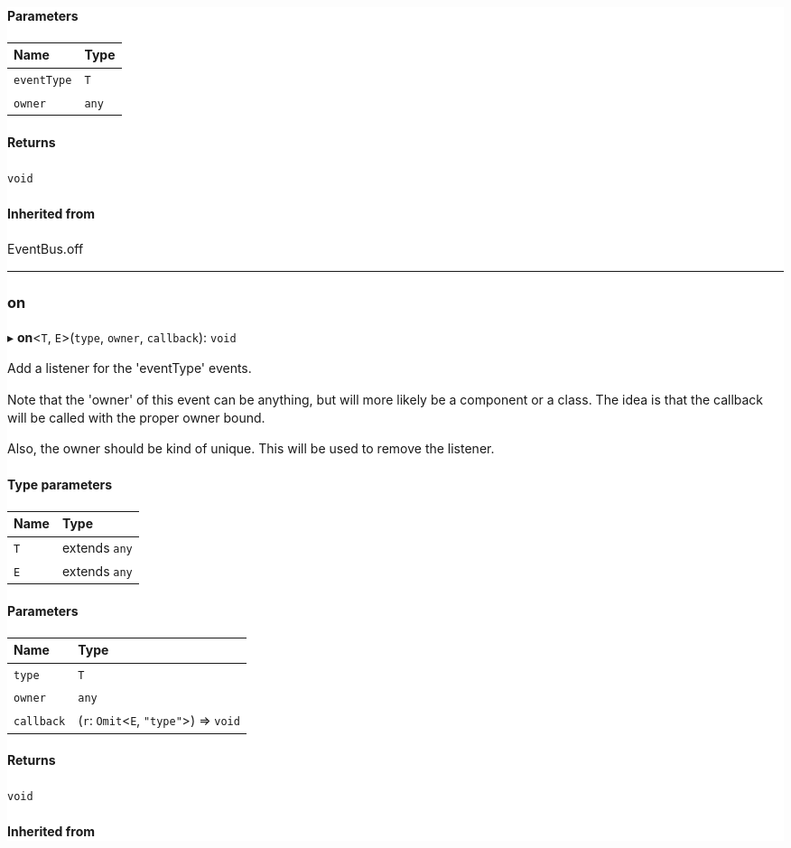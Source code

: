 #### Parameters

| Name | Type |
| :------ | :------ |
| `eventType` | `T` |
| `owner` | `any` |

#### Returns

`void`

#### Inherited from

EventBus.off

___

### on

▸ **on**<`T`, `E`\>(`type`, `owner`, `callback`): `void`

Add a listener for the 'eventType' events.

Note that the 'owner' of this event can be anything, but will more likely
be a component or a class. The idea is that the callback will be called with
the proper owner bound.

Also, the owner should be kind of unique. This will be used to remove the
listener.

#### Type parameters

| Name | Type |
| :------ | :------ |
| `T` | extends `any` |
| `E` | extends `any` |

#### Parameters

| Name | Type |
| :------ | :------ |
| `type` | `T` |
| `owner` | `any` |
| `callback` | (`r`: `Omit`<`E`, ``"type"``\>) => `void` |

#### Returns

`void`

#### Inherited from
